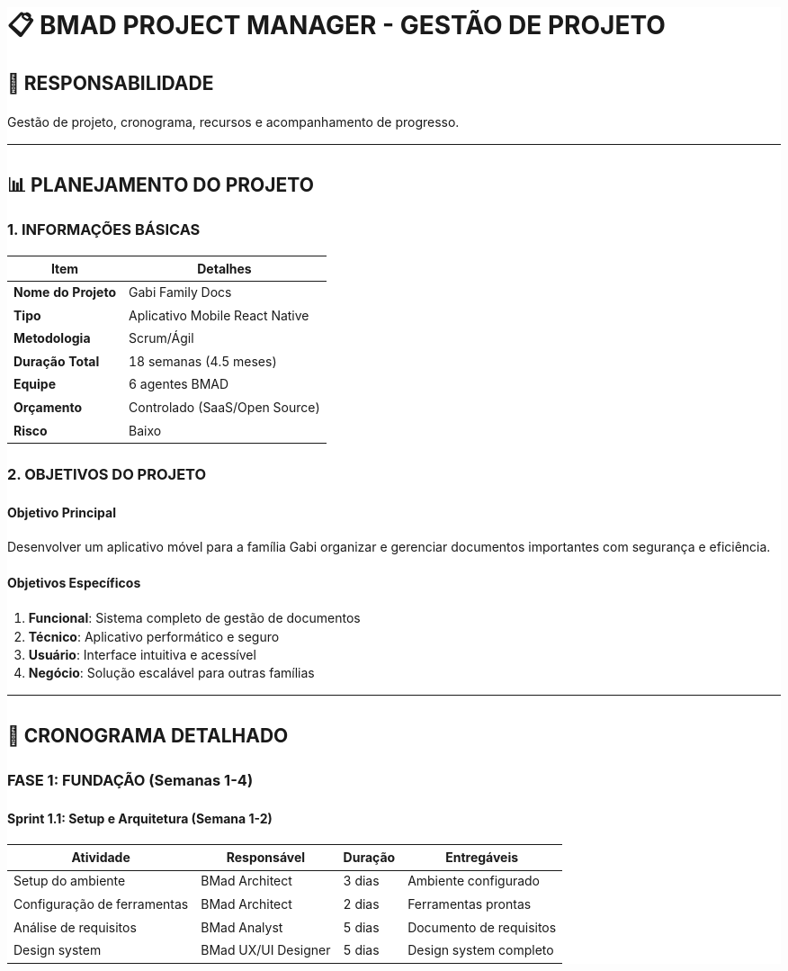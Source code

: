 # 📋 **BMAD PROJECT MANAGER - GESTÃO DE PROJETO**

## 🎯 **RESPONSABILIDADE**
Gestão de projeto, cronograma, recursos e acompanhamento de progresso.

---

## 📊 **PLANEJAMENTO DO PROJETO**

### **1. INFORMAÇÕES BÁSICAS**

| **Item** | **Detalhes** |
|----------|--------------|
| **Nome do Projeto** | Gabi Family Docs |
| **Tipo** | Aplicativo Mobile React Native |
| **Metodologia** | Scrum/Ágil |
| **Duração Total** | 18 semanas (4.5 meses) |
| **Equipe** | 6 agentes BMAD |
| **Orçamento** | Controlado (SaaS/Open Source) |
| **Risco** | Baixo |

### **2. OBJETIVOS DO PROJETO**

#### **Objetivo Principal**
Desenvolver um aplicativo móvel para a família Gabi organizar e gerenciar documentos importantes com segurança e eficiência.

#### **Objetivos Específicos**
1. **Funcional**: Sistema completo de gestão de documentos
2. **Técnico**: Aplicativo performático e seguro
3. **Usuário**: Interface intuitiva e acessível
4. **Negócio**: Solução escalável para outras famílias

---

## 📅 **CRONOGRAMA DETALHADO**

### **FASE 1: FUNDAÇÃO (Semanas 1-4)**

#### **Sprint 1.1: Setup e Arquitetura (Semana 1-2)**
| **Atividade** | **Responsável** | **Duração** | **Entregáveis** |
|---------------|-----------------|-------------|-----------------|
| Setup do ambiente | BMad Architect | 3 dias | Ambiente configurado |
| Configuração de ferramentas | BMad Architect | 2 dias | Ferramentas prontas |
| Análise de requisitos | BMad Analyst | 5 dias | Documento de requisitos |
| Design system | BMad UX/UI Designer | 5 dias | Design system completo |
